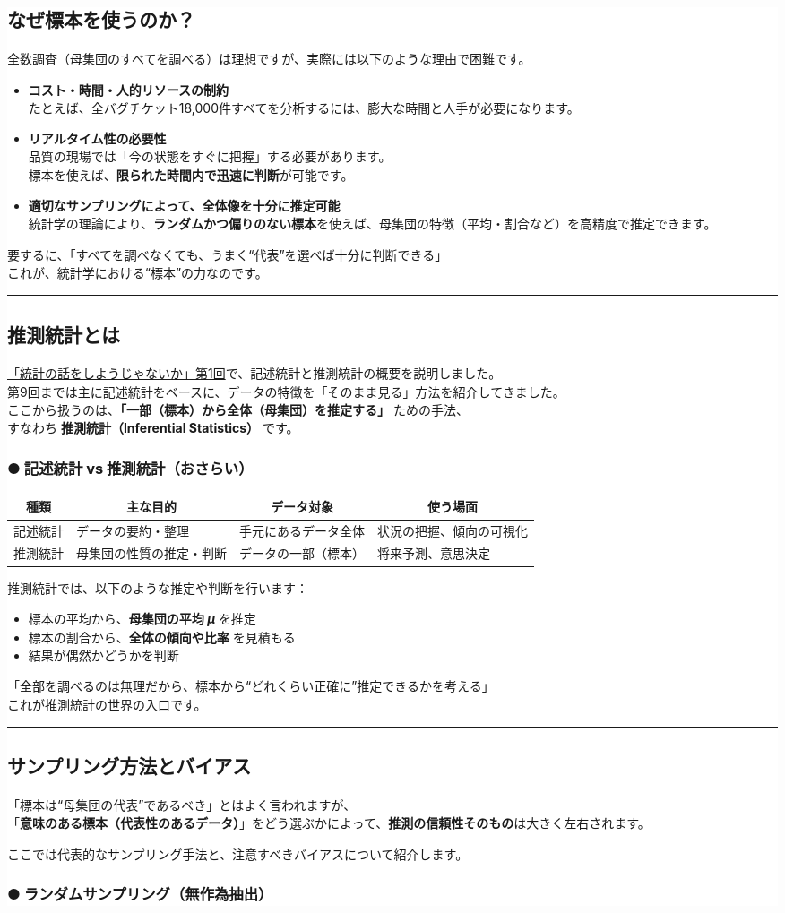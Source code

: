## なぜ標本を使うのか？

全数調査（母集団のすべてを調べる）は理想ですが、実際には以下のような理由で困難です。

- **コスト・時間・人的リソースの制約**  
  たとえば、全バグチケット18,000件すべてを分析するには、膨大な時間と人手が必要になります。

- **リアルタイム性の必要性**  
  品質の現場では「今の状態をすぐに把握」する必要があります。  
  標本を使えば、**限られた時間内で迅速に判断**が可能です。

- **適切なサンプリングによって、全体像を十分に推定可能**  
  統計学の理論により、**ランダムかつ偏りのない標本**を使えば、母集団の特徴（平均・割合など）を高精度で推定できます。

要するに、「すべてを調べなくても、うまく“代表”を選べば十分に判断できる」  
これが、統計学における“標本”の力なのです。

---

## 推測統計とは

[「統計の話をしようじゃないか」第1回](/2025/05/27/lets_talk_statistics_shall_we_01/)で、記述統計と推測統計の概要を説明しました。  
第9回までは主に記述統計をベースに、データの特徴を「そのまま見る」方法を紹介してきました。  
ここから扱うのは、**「一部（標本）から全体（母集団）を推定する」** ための手法、  
すなわち **推測統計（Inferential Statistics）** です。

### ● 記述統計 vs 推測統計（おさらい）

| 種類       | 主な目的                      | データ対象            | 使う場面             |
|------------|-------------------------------|------------------------|----------------------|
| 記述統計   | データの要約・整理             | 手元にあるデータ全体   | 状況の把握、傾向の可視化 |
| 推測統計   | 母集団の性質の推定・判断       | データの一部（標本）   | 将来予測、意思決定      |

推測統計では、以下のような推定や判断を行います：

- 標本の平均から、**母集団の平均 $\mu$** を推定
- 標本の割合から、**全体の傾向や比率** を見積もる
- 結果が偶然かどうかを判断

「全部を調べるのは無理だから、標本から“どれくらい正確に”推定できるかを考える」  
これが推測統計の世界の入口です。

---

## サンプリング方法とバイアス

「標本は“母集団の代表”であるべき」とはよく言われますが、  
「**意味のある標本（代表性のあるデータ）**」をどう選ぶかによって、**推測の信頼性そのもの**は大きく左右されます。

ここでは代表的なサンプリング手法と、注意すべきバイアスについて紹介します。

### ● ランダムサンプリング（無作為抽出）
